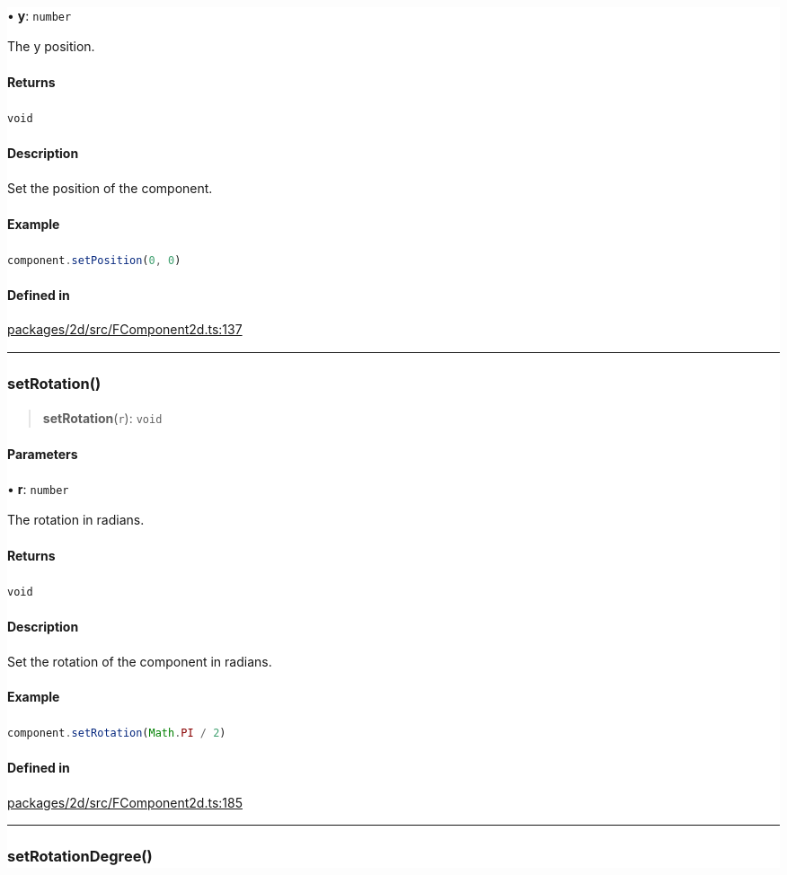 • **y**: `number`

The y position.

#### Returns

`void`

#### Description

Set the position of the component.

#### Example

```ts
component.setPosition(0, 0)
```

#### Defined in

[packages/2d/src/FComponent2d.ts:137](https://github.com/fibbojs/fibbo/blob/cb7d92d6e3e9106d66f5bb89ed29f3d87739ca2e/packages/2d/src/FComponent2d.ts#L137)

***

### setRotation()

> **setRotation**(`r`): `void`

#### Parameters

• **r**: `number`

The rotation in radians.

#### Returns

`void`

#### Description

Set the rotation of the component in radians.

#### Example

```ts
component.setRotation(Math.PI / 2)
```

#### Defined in

[packages/2d/src/FComponent2d.ts:185](https://github.com/fibbojs/fibbo/blob/cb7d92d6e3e9106d66f5bb89ed29f3d87739ca2e/packages/2d/src/FComponent2d.ts#L185)

***

### setRotationDegree()
